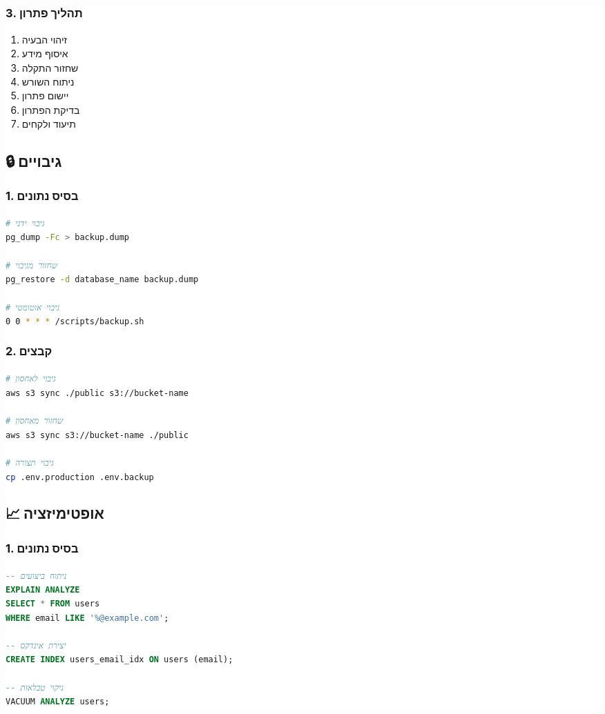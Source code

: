 ### 3. תהליך פתרון
1. זיהוי הבעיה
2. איסוף מידע
3. שחזור התקלה
4. ניתוח השורש
5. יישום פתרון
6. בדיקת הפתרון
7. תיעוד ולקחים

## 🔒 גיבויים

### 1. בסיס נתונים
```bash
# גיבוי ידני
pg_dump -Fc > backup.dump

# שחזור מגיבוי
pg_restore -d database_name backup.dump

# גיבוי אוטומטי
0 0 * * * /scripts/backup.sh
```

### 2. קבצים
```bash
# גיבוי לאחסון
aws s3 sync ./public s3://bucket-name

# שחזור מאחסון
aws s3 sync s3://bucket-name ./public

# גיבוי תצורה
cp .env.production .env.backup
```

## 📈 אופטימיזציה

### 1. בסיס נתונים
```sql
-- ניתוח ביצועים
EXPLAIN ANALYZE
SELECT * FROM users
WHERE email LIKE '%@example.com';

-- יצירת אינדקס
CREATE INDEX users_email_idx ON users (email);

-- ניקוי טבלאות
VACUUM ANALYZE users;
```
